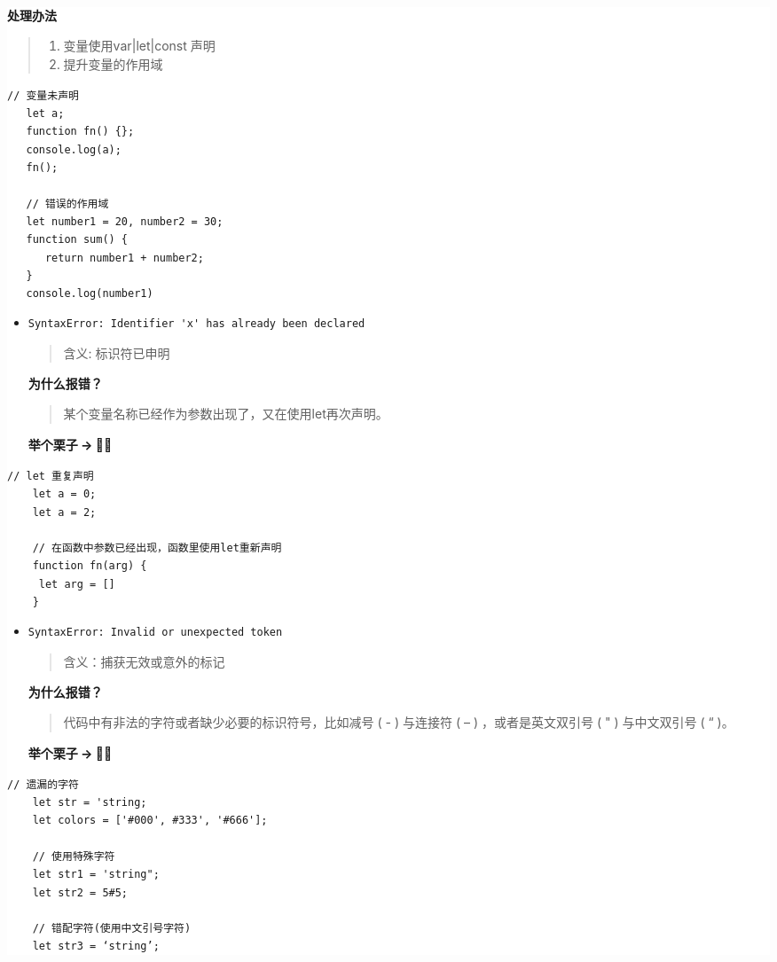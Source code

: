 
  **处理办法**

   > 1.  变量使用var|let|const 声明
   > 2.  提升变量的作用域

 ```
// 变量未声明
    let a;
    function fn() {};
    console.log(a);
    fn();

    // 错误的作用域
    let number1 = 20, number2 = 30;
    function sum() {
       return number1 + number2;
    }
    console.log(number1)
```

*   `SyntaxError: Identifier 'x' has already been declared`

    > 含义: 标识符已申明

    **为什么报错？**

    > 某个变量名称已经作为参数出现了，又在使用let再次声明。

    **举个栗子 → 🙌🌰**

```
// let 重复声明
    let a = 0;
    let a = 2;

    // 在函数中参数已经出现，函数里使用let重新声明
    function fn(arg) {
     let arg = []
    }
```


*   `SyntaxError: Invalid or unexpected token`

    > 含义：捕获无效或意外的标记

    **为什么报错？**

    > 代码中有非法的字符或者缺少必要的标识符号，比如减号 ( - ) 与连接符 ( – ) ，或者是英文双引号 ( " ) 与中文双引号 ( “ )。

    **举个栗子 → 🙌🌰**
```
// 遗漏的字符
    let str = 'string;
    let colors = ['#000', #333', '#666'];

    // 使用特殊字符
    let str1 = 'string";
    let str2 = 5#5;

    // 错配字符(使用中文引号字符)
    let str3 = ‘string’;
```
